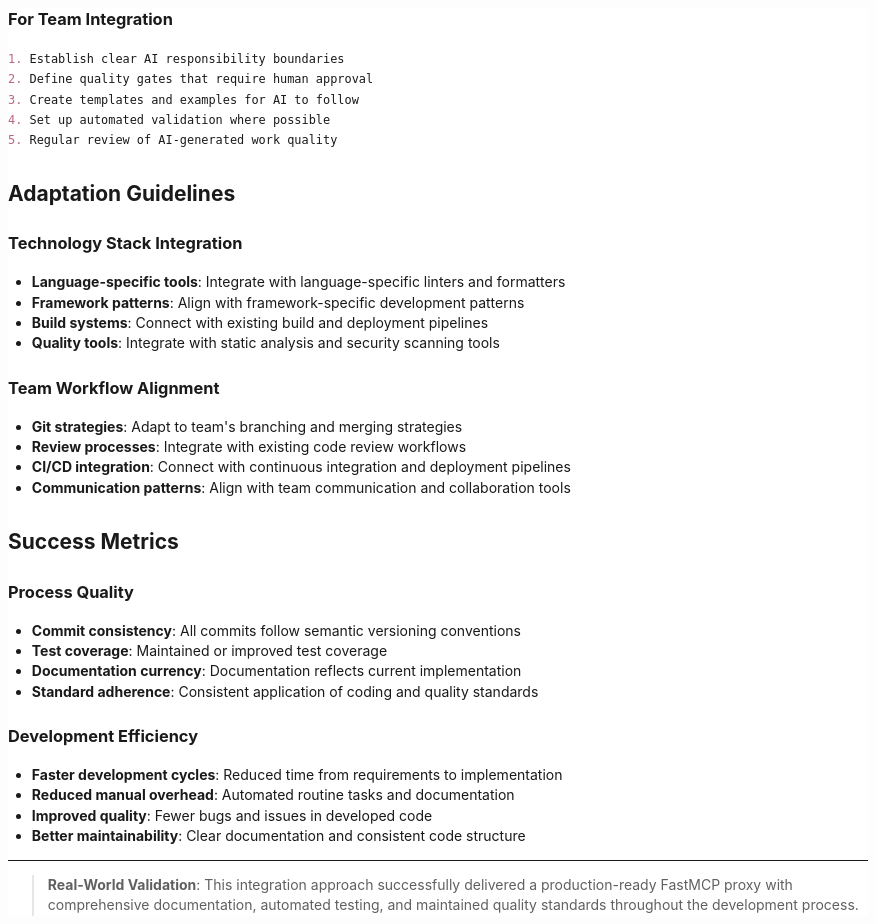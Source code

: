 ### For Team Integration
```markdown
1. Establish clear AI responsibility boundaries
2. Define quality gates that require human approval
3. Create templates and examples for AI to follow
4. Set up automated validation where possible
5. Regular review of AI-generated work quality
```

## Adaptation Guidelines

### Technology Stack Integration
- **Language-specific tools**: Integrate with language-specific linters and formatters
- **Framework patterns**: Align with framework-specific development patterns
- **Build systems**: Connect with existing build and deployment pipelines
- **Quality tools**: Integrate with static analysis and security scanning tools

### Team Workflow Alignment
- **Git strategies**: Adapt to team's branching and merging strategies
- **Review processes**: Integrate with existing code review workflows
- **CI/CD integration**: Connect with continuous integration and deployment pipelines
- **Communication patterns**: Align with team communication and collaboration tools

## Success Metrics

### Process Quality
- **Commit consistency**: All commits follow semantic versioning conventions
- **Test coverage**: Maintained or improved test coverage
- **Documentation currency**: Documentation reflects current implementation
- **Standard adherence**: Consistent application of coding and quality standards

### Development Efficiency
- **Faster development cycles**: Reduced time from requirements to implementation
- **Reduced manual overhead**: Automated routine tasks and documentation
- **Improved quality**: Fewer bugs and issues in developed code
- **Better maintainability**: Clear documentation and consistent code structure

---

> **Real-World Validation**: This integration approach successfully delivered a production-ready FastMCP proxy with comprehensive documentation, automated testing, and maintained quality standards throughout the development process.